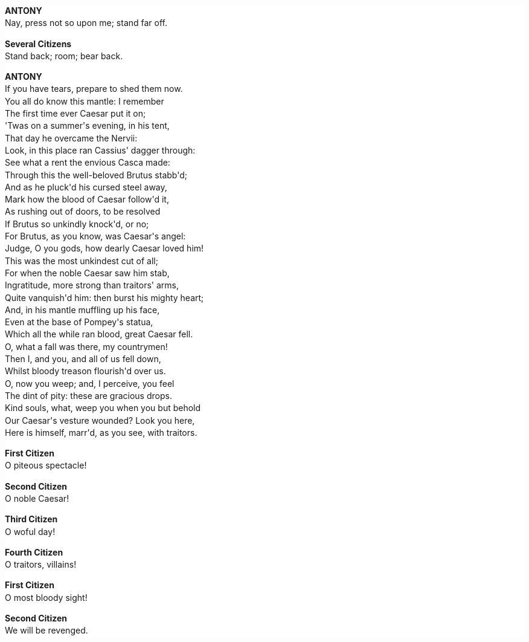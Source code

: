 **ANTONY**  
Nay, press not so upon me; stand far off.  

**Several Citizens**  
Stand back; room; bear back.  

**ANTONY**  
If you have tears, prepare to shed them now.  
You all do know this mantle: I remember  
The first time ever Caesar put it on;  
'Twas on a summer's evening, in his tent,  
That day he overcame the Nervii:  
Look, in this place ran Cassius' dagger through:  
See what a rent the envious Casca made:  
Through this the well-beloved Brutus stabb'd;  
And as he pluck'd his cursed steel away,  
Mark how the blood of Caesar follow'd it,  
As rushing out of doors, to be resolved  
If Brutus so unkindly knock'd, or no;  
For Brutus, as you know, was Caesar's angel:  
Judge, O you gods, how dearly Caesar loved him!  
This was the most unkindest cut of all;  
For when the noble Caesar saw him stab,  
Ingratitude, more strong than traitors' arms,  
Quite vanquish'd him: then burst his mighty heart;  
And, in his mantle muffling up his face,  
Even at the base of Pompey's statua,  
Which all the while ran blood, great Caesar fell.  
O, what a fall was there, my countrymen!  
Then I, and you, and all of us fell down,  
Whilst bloody treason flourish'd over us.  
O, now you weep; and, I perceive, you feel  
The dint of pity: these are gracious drops.  
Kind souls, what, weep you when you but behold  
Our Caesar's vesture wounded? Look you here,  
Here is himself, marr'd, as you see, with traitors.  

**First Citizen**  
O piteous spectacle!  

**Second Citizen**  
O noble Caesar!  

**Third Citizen**  
O woful day!  

**Fourth Citizen**  
O traitors, villains!  

**First Citizen**  
O most bloody sight!  

**Second Citizen**  
We will be revenged.  
